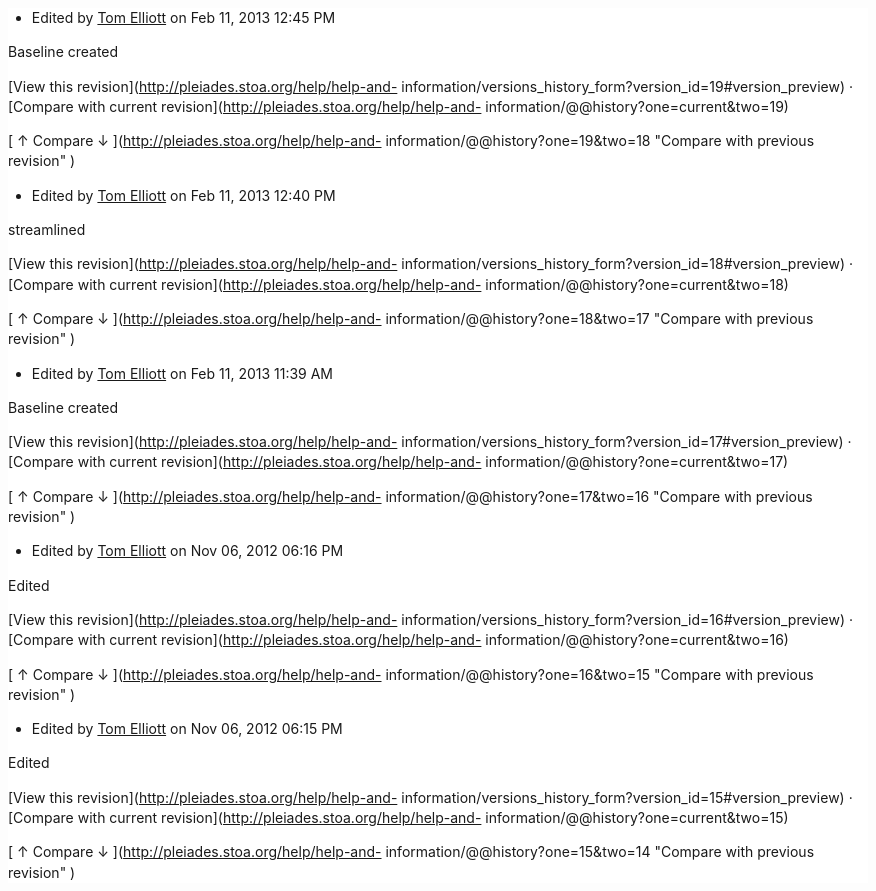   * Edited by [Tom Elliott](http://pleiades.stoa.org/author/thomase) on Feb 11, 2013 12:45 PM 

Baseline created

[View this revision](http://pleiades.stoa.org/help/help-and-
information/versions_history_form?version_id=19#version_preview) · [Compare
with current revision](http://pleiades.stoa.org/help/help-and-
information/@@history?one=current&two=19)

[ ↑ Compare ↓ ](http://pleiades.stoa.org/help/help-and-
information/@@history?one=19&two=18 "Compare with previous revision" )

  * Edited by [Tom Elliott](http://pleiades.stoa.org/author/thomase) on Feb 11, 2013 12:40 PM 

streamlined

[View this revision](http://pleiades.stoa.org/help/help-and-
information/versions_history_form?version_id=18#version_preview) · [Compare
with current revision](http://pleiades.stoa.org/help/help-and-
information/@@history?one=current&two=18)

[ ↑ Compare ↓ ](http://pleiades.stoa.org/help/help-and-
information/@@history?one=18&two=17 "Compare with previous revision" )

  * Edited by [Tom Elliott](http://pleiades.stoa.org/author/thomase) on Feb 11, 2013 11:39 AM 

Baseline created

[View this revision](http://pleiades.stoa.org/help/help-and-
information/versions_history_form?version_id=17#version_preview) · [Compare
with current revision](http://pleiades.stoa.org/help/help-and-
information/@@history?one=current&two=17)

[ ↑ Compare ↓ ](http://pleiades.stoa.org/help/help-and-
information/@@history?one=17&two=16 "Compare with previous revision" )

  * Edited by [Tom Elliott](http://pleiades.stoa.org/author/thomase) on Nov 06, 2012 06:16 PM 

Edited

[View this revision](http://pleiades.stoa.org/help/help-and-
information/versions_history_form?version_id=16#version_preview) · [Compare
with current revision](http://pleiades.stoa.org/help/help-and-
information/@@history?one=current&two=16)

[ ↑ Compare ↓ ](http://pleiades.stoa.org/help/help-and-
information/@@history?one=16&two=15 "Compare with previous revision" )

  * Edited by [Tom Elliott](http://pleiades.stoa.org/author/thomase) on Nov 06, 2012 06:15 PM 

Edited

[View this revision](http://pleiades.stoa.org/help/help-and-
information/versions_history_form?version_id=15#version_preview) · [Compare
with current revision](http://pleiades.stoa.org/help/help-and-
information/@@history?one=current&two=15)

[ ↑ Compare ↓ ](http://pleiades.stoa.org/help/help-and-
information/@@history?one=15&two=14 "Compare with previous revision" )
